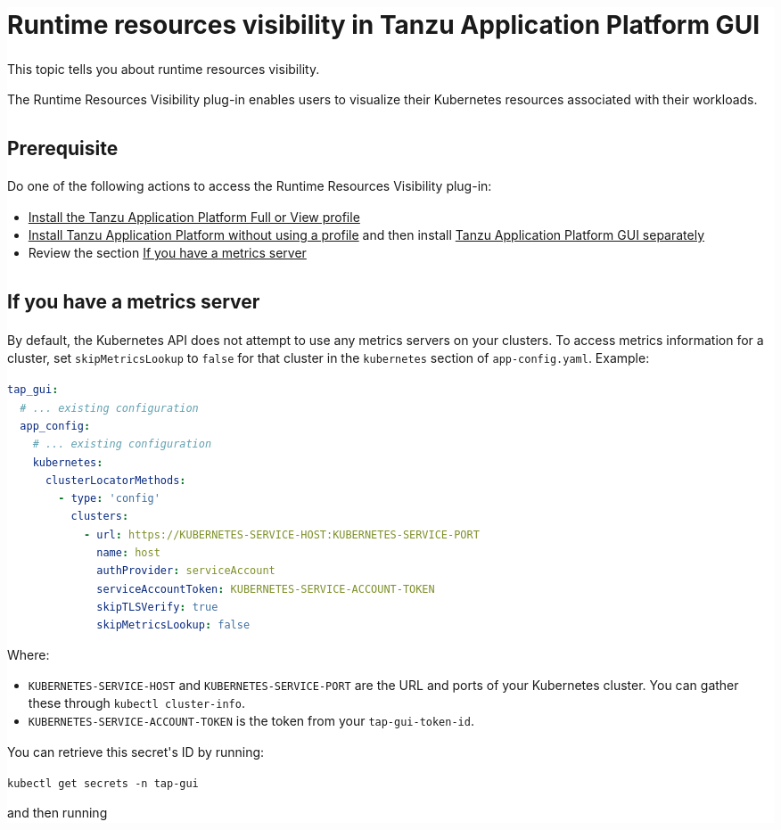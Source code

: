 # Runtime resources visibility in Tanzu Application Platform GUI

This topic tells you about runtime resources visibility.

The Runtime Resources Visibility plug-in enables users to visualize their Kubernetes resources
associated with their workloads.

## <a id="prerequisite"></a> Prerequisite

Do one of the following actions to access the Runtime Resources Visibility plug-in:

- [Install the Tanzu Application Platform Full or View profile](../../install-intro.hbs.md)
- [Install Tanzu Application Platform without using a profile](../../install-intro.hbs.md) and then
  install [Tanzu Application Platform GUI separately](../install-tap-gui.hbs.md)
- Review the section [If you have a metrics server](#metrics-server)

## <a id="metrics-server"></a> If you have a metrics server

By default, the Kubernetes API does not attempt to use any metrics servers on your clusters.
To access metrics information for a cluster, set `skipMetricsLookup` to `false` for that
cluster in the `kubernetes` section of `app-config.yaml`. Example:

```yaml
tap_gui:
  # ... existing configuration
  app_config:
    # ... existing configuration
    kubernetes:
      clusterLocatorMethods:
        - type: 'config'
          clusters:
            - url: https://KUBERNETES-SERVICE-HOST:KUBERNETES-SERVICE-PORT
              name: host
              authProvider: serviceAccount
              serviceAccountToken: KUBERNETES-SERVICE-ACCOUNT-TOKEN
              skipTLSVerify: true
              skipMetricsLookup: false
```

Where:

- `KUBERNETES-SERVICE-HOST` and `KUBERNETES-SERVICE-PORT` are the URL and ports of your Kubernetes
  cluster. You can gather these through `kubectl cluster-info`.
- `KUBERNETES-SERVICE-ACCOUNT-TOKEN` is the token from your `tap-gui-token-id`.

You can retrieve this secret's ID by running:

```console
kubectl get secrets -n tap-gui
```

and then running
